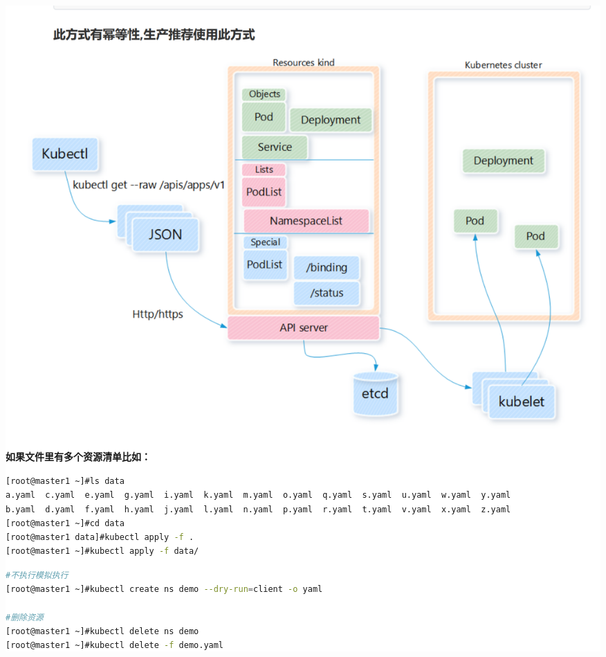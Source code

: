 ![image-20250322201341563](kubernetes/image-20250322201341563.png)

**如果文件里有多个资源清单比如：**

```bash
[root@master1 ~]#ls data
a.yaml  c.yaml  e.yaml  g.yaml  i.yaml  k.yaml  m.yaml  o.yaml  q.yaml  s.yaml  u.yaml  w.yaml  y.yaml
b.yaml  d.yaml  f.yaml  h.yaml  j.yaml  l.yaml  n.yaml  p.yaml  r.yaml  t.yaml  v.yaml  x.yaml  z.yaml
[root@master1 ~]#cd data
[root@master1 data]#kubectl apply -f .
[root@master1 ~]#kubectl apply -f data/
```

```bash
#不执行模拟执行
[root@master1 ~]#kubectl create ns demo --dry-run=client -o yaml

#删除资源
[root@master1 ~]#kubectl delete ns demo
[root@master1 ~]#kubectl delete -f demo.yaml 
```
